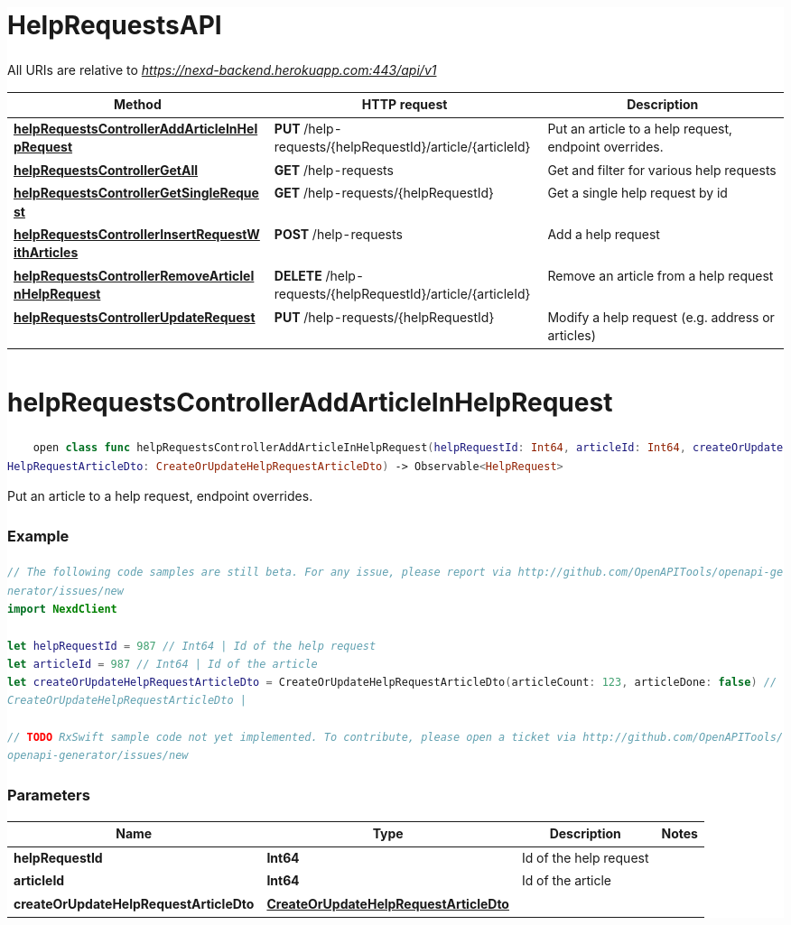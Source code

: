 # HelpRequestsAPI

All URIs are relative to *https://nexd-backend.herokuapp.com:443/api/v1*

Method | HTTP request | Description
------------- | ------------- | -------------
[**helpRequestsControllerAddArticleInHelpRequest**](HelpRequestsAPI.md#helprequestscontrolleraddarticleinhelprequest) | **PUT** /help-requests/{helpRequestId}/article/{articleId} | Put an article to a help request, endpoint overrides.
[**helpRequestsControllerGetAll**](HelpRequestsAPI.md#helprequestscontrollergetall) | **GET** /help-requests | Get and filter for various help requests
[**helpRequestsControllerGetSingleRequest**](HelpRequestsAPI.md#helprequestscontrollergetsinglerequest) | **GET** /help-requests/{helpRequestId} | Get a single help request by id
[**helpRequestsControllerInsertRequestWithArticles**](HelpRequestsAPI.md#helprequestscontrollerinsertrequestwitharticles) | **POST** /help-requests | Add a help request
[**helpRequestsControllerRemoveArticleInHelpRequest**](HelpRequestsAPI.md#helprequestscontrollerremovearticleinhelprequest) | **DELETE** /help-requests/{helpRequestId}/article/{articleId} | Remove an article from a help request
[**helpRequestsControllerUpdateRequest**](HelpRequestsAPI.md#helprequestscontrollerupdaterequest) | **PUT** /help-requests/{helpRequestId} | Modify a help request (e.g. address or articles)


# **helpRequestsControllerAddArticleInHelpRequest**
```swift
    open class func helpRequestsControllerAddArticleInHelpRequest(helpRequestId: Int64, articleId: Int64, createOrUpdateHelpRequestArticleDto: CreateOrUpdateHelpRequestArticleDto) -> Observable<HelpRequest>
```

Put an article to a help request, endpoint overrides.

### Example 
```swift
// The following code samples are still beta. For any issue, please report via http://github.com/OpenAPITools/openapi-generator/issues/new
import NexdClient

let helpRequestId = 987 // Int64 | Id of the help request
let articleId = 987 // Int64 | Id of the article
let createOrUpdateHelpRequestArticleDto = CreateOrUpdateHelpRequestArticleDto(articleCount: 123, articleDone: false) // CreateOrUpdateHelpRequestArticleDto | 

// TODO RxSwift sample code not yet implemented. To contribute, please open a ticket via http://github.com/OpenAPITools/openapi-generator/issues/new
```

### Parameters

Name | Type | Description  | Notes
------------- | ------------- | ------------- | -------------
 **helpRequestId** | **Int64** | Id of the help request | 
 **articleId** | **Int64** | Id of the article | 
 **createOrUpdateHelpRequestArticleDto** | [**CreateOrUpdateHelpRequestArticleDto**](CreateOrUpdateHelpRequestArticleDto.md) |  | 

